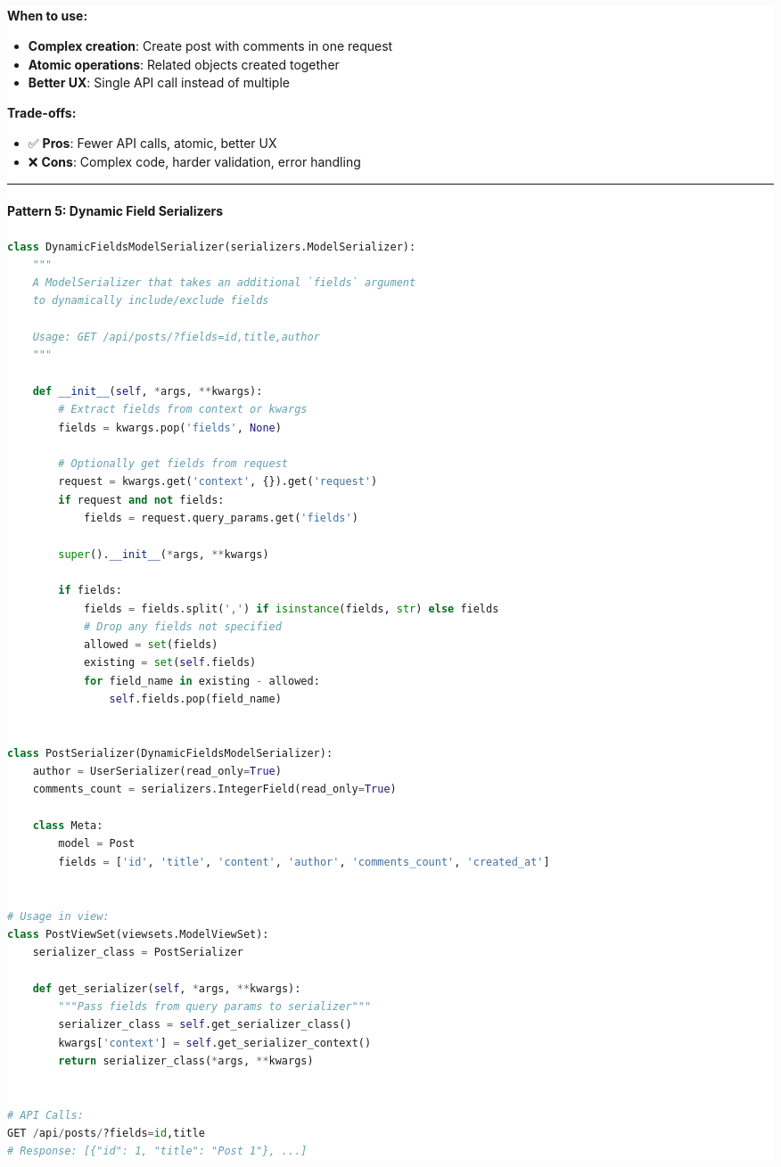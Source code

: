 **When to use:**
- **Complex creation**: Create post with comments in one request
- **Atomic operations**: Related objects created together
- **Better UX**: Single API call instead of multiple

**Trade-offs:**
- ✅ **Pros**: Fewer API calls, atomic, better UX
- ❌ **Cons**: Complex code, harder validation, error handling

---

#### Pattern 5: Dynamic Field Serializers

```python
class DynamicFieldsModelSerializer(serializers.ModelSerializer):
    """
    A ModelSerializer that takes an additional `fields` argument
    to dynamically include/exclude fields
    
    Usage: GET /api/posts/?fields=id,title,author
    """
    
    def __init__(self, *args, **kwargs):
        # Extract fields from context or kwargs
        fields = kwargs.pop('fields', None)
        
        # Optionally get fields from request
        request = kwargs.get('context', {}).get('request')
        if request and not fields:
            fields = request.query_params.get('fields')
        
        super().__init__(*args, **kwargs)
        
        if fields:
            fields = fields.split(',') if isinstance(fields, str) else fields
            # Drop any fields not specified
            allowed = set(fields)
            existing = set(self.fields)
            for field_name in existing - allowed:
                self.fields.pop(field_name)


class PostSerializer(DynamicFieldsModelSerializer):
    author = UserSerializer(read_only=True)
    comments_count = serializers.IntegerField(read_only=True)
    
    class Meta:
        model = Post
        fields = ['id', 'title', 'content', 'author', 'comments_count', 'created_at']


# Usage in view:
class PostViewSet(viewsets.ModelViewSet):
    serializer_class = PostSerializer
    
    def get_serializer(self, *args, **kwargs):
        """Pass fields from query params to serializer"""
        serializer_class = self.get_serializer_class()
        kwargs['context'] = self.get_serializer_context()
        return serializer_class(*args, **kwargs)


# API Calls:
GET /api/posts/?fields=id,title
# Response: [{"id": 1, "title": "Post 1"}, ...]
```
